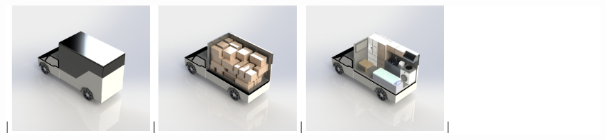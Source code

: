 | <img src="assets/3D_modeling/모듈사진/01_기본_장착_상태.JPG" width="200"/> | <img src="assets/3D_modeling/모듈사진/02_배송모듈.JPG" width="200"/> | <img src="assets/3D_modeling/모듈사진/03_캠핑모듈.JPG" width="200"/> |
